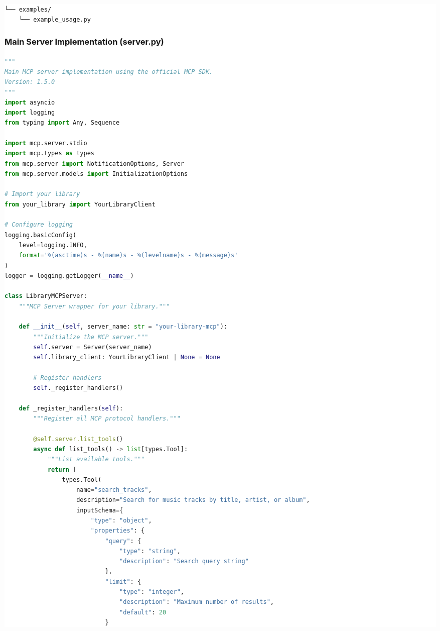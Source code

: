 ```
└── examples/
    └── example_usage.py
```

### Main Server Implementation (server.py)

```python
"""
Main MCP server implementation using the official MCP SDK.
Version: 1.5.0
"""
import asyncio
import logging
from typing import Any, Sequence

import mcp.server.stdio
import mcp.types as types
from mcp.server import NotificationOptions, Server
from mcp.server.models import InitializationOptions

# Import your library
from your_library import YourLibraryClient

# Configure logging
logging.basicConfig(
    level=logging.INFO,
    format='%(asctime)s - %(name)s - %(levelname)s - %(message)s'
)
logger = logging.getLogger(__name__)

class LibraryMCPServer:
    """MCP Server wrapper for your library."""
    
    def __init__(self, server_name: str = "your-library-mcp"):
        """Initialize the MCP server."""
        self.server = Server(server_name)
        self.library_client: YourLibraryClient | None = None
        
        # Register handlers
        self._register_handlers()
        
    def _register_handlers(self):
        """Register all MCP protocol handlers."""
        
        @self.server.list_tools()
        async def list_tools() -> list[types.Tool]:
            """List available tools."""
            return [
                types.Tool(
                    name="search_tracks",
                    description="Search for music tracks by title, artist, or album",
                    inputSchema={
                        "type": "object",
                        "properties": {
                            "query": {
                                "type": "string",
                                "description": "Search query string"
                            },
                            "limit": {
                                "type": "integer",
                                "description": "Maximum number of results",
                                "default": 20
                            }
```